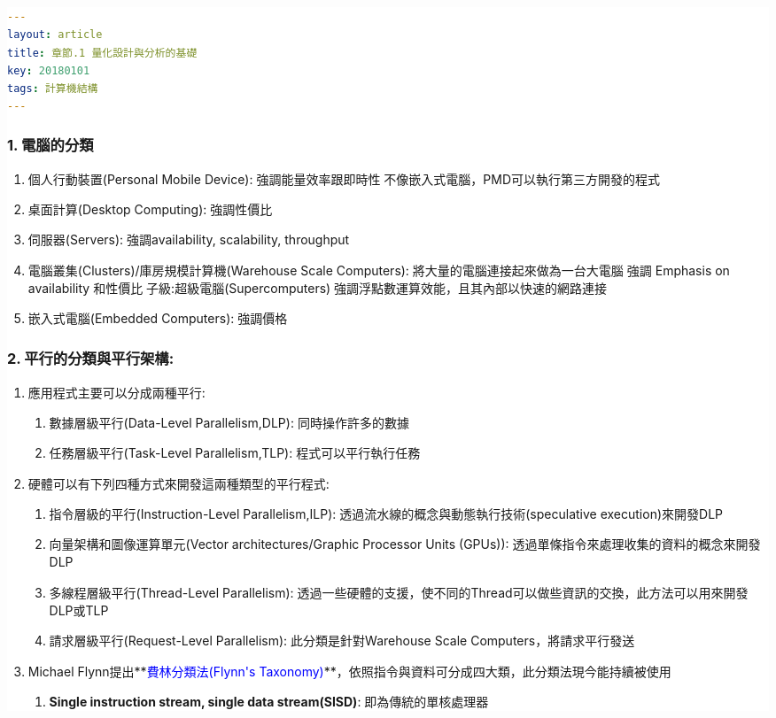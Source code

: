 ```yaml
---
layout: article
title: 章節.1 量化設計與分析的基礎
key: 20180101
tags: 計算機結構
---
```




### 1. 電腦的分類
1. 個人行動裝置(Personal Mobile Device):
   強調能量效率跟即時性
   不像嵌入式電腦，PMD可以執行第三方開發的程式
   


2. 桌面計算(Desktop Computing):
   強調性價比

3. 伺服器(Servers):
   強調availability, scalability, throughput

4. 電腦叢集(Clusters)/庫房規模計算機(Warehouse Scale Computers):
   將大量的電腦連接起來做為一台大電腦
   強調 Emphasis on availability 和性價比
   子級:超級電腦(Supercomputers)
       強調浮點數運算效能，且其內部以快速的網路連接

5. 嵌入式電腦(Embedded Computers):
   強調價格


### 2. 平行的分類與平行架構:
1. 應用程式主要可以分成兩種平行:
   1. 數據層級平行(Data-Level Parallelism,DLP):
      同時操作許多的數據

   2. 任務層級平行(Task-Level Parallelism,TLP):
      程式可以平行執行任務
   

2. 硬體可以有下列四種方式來開發這兩種類型的平行程式:
   1. 指令層級的平行(Instruction-Level Parallelism,ILP):
      透過流水線的概念與動態執行技術(speculative execution)來開發DLP
      
   2. 向量架構和圖像運算單元(Vector architectures/Graphic Processor Units (GPUs)):
      透過單條指令來處理收集的資料的概念來開發DLP

   3. 多線程層級平行(Thread-Level Parallelism):
      透過一些硬體的支援，使不同的Thread可以做些資訊的交換，此方法可以用來開發DLP或TLP

   4. 請求層級平行(Request-Level Parallelism):
      此分類是針對Warehouse Scale Computers，將請求平行發送


3. Michael Flynn提出**<font color="blue">費林分類法(Flynn's Taxonomy)</font>**，依照指令與資料可分成四大類，此分類法現今能持續被使用
   1. **Single instruction stream, single data stream(SISD)**:
      即為傳統的單核處理器

